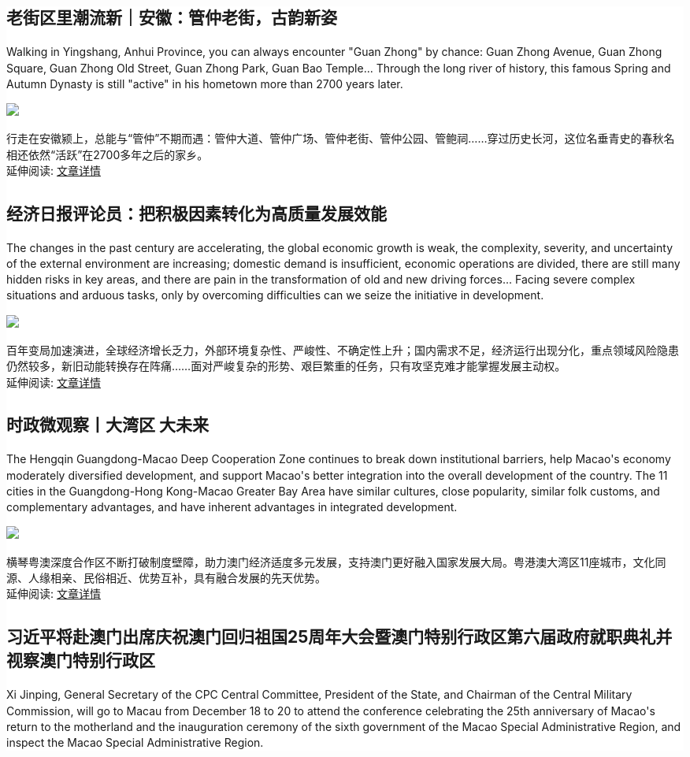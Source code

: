<qrcode title="“北大仓”粮食产量连续15年全国居首 首次突破1600亿斤" image="https://p2.img.cctvpic.com/photoworkspace/2024/12/14/2024121420053214480.jpg" />   

## 老街区里潮流新｜安徽：管仲老街，古韵新姿   
Walking in Yingshang, Anhui Province, you can always encounter "Guan Zhong" by chance: Guan Zhong Avenue, Guan Zhong Square, Guan Zhong Old Street, Guan Zhong Park, Guan Bao Temple... Through the long river of history, this famous Spring and Autumn Dynasty is still "active" in his hometown more than 2700 years later.   

<img src="https://p4.img.cctvpic.com/photoworkspace/2024/12/14/2024121420041348565.jpg" />   

行走在安徽颍上，总能与“管仲”不期而遇：管仲大道、管仲广场、管仲老街、管仲公园、管鲍祠……穿过历史长河，这位名垂青史的春秋名相还依然“活跃”在2700多年之后的家乡。   
延伸阅读: [文章详情](https://news.cctv.com/2024/12/14/ARTIHEN5dtWyTttds343tlWt241214.shtml)   

<qrcode title="老街区里潮流新｜安徽：管仲老街，古韵新姿" image="https://p4.img.cctvpic.com/photoworkspace/2024/12/14/2024121420041348565.jpg" />   

## 经济日报评论员：把积极因素转化为高质量发展效能   
The changes in the past century are accelerating, the global economic growth is weak, the complexity, severity, and uncertainty of the external environment are increasing; domestic demand is insufficient, economic operations are divided, there are still many hidden risks in key areas, and there are pain in the transformation of old and new driving forces... Facing severe complex situations and arduous tasks, only by overcoming difficulties can we seize the initiative in development.   

<img src="https://p2.img.cctvpic.com/photoworkspace/2024/12/14/2024121420023271937.jpg" />   

百年变局加速演进，全球经济增长乏力，外部环境复杂性、严峻性、不确定性上升；国内需求不足，经济运行出现分化，重点领域风险隐患仍然较多，新旧动能转换存在阵痛……面对严峻复杂的形势、艰巨繁重的任务，只有攻坚克难才能掌握发展主动权。   
延伸阅读: [文章详情](https://news.cctv.com/2024/12/14/ARTIvrEdEvOHNuDa1Rb2DxRn241214.shtml)   

<qrcode title="经济日报评论员：把积极因素转化为高质量发展效能" image="https://p2.img.cctvpic.com/photoworkspace/2024/12/14/2024121420023271937.jpg" />   

## 时政微观察丨大湾区 大未来   
The Hengqin Guangdong-Macao Deep Cooperation Zone continues to break down institutional barriers, help Macao's economy moderately diversified development, and support Macao's better integration into the overall development of the country. The 11 cities in the Guangdong-Hong Kong-Macao Greater Bay Area have similar cultures, close popularity, similar folk customs, and complementary advantages, and have inherent advantages in integrated development.   

<img src="https://p5.img.cctvpic.com/photoworkspace/2024/12/14/2024121419274389070.jpg" />   

横琴粤澳深度合作区不断打破制度壁障，助力澳门经济适度多元发展，支持澳门更好融入国家发展大局。粤港澳大湾区11座城市，文化同源、人缘相亲、民俗相近、优势互补，具有融合发展的先天优势。   
延伸阅读: [文章详情](https://news.cctv.com/2024/12/14/ARTIR9xkJd3kE5l0AAPdWcO8241214.shtml)   

<qrcode title="时政微观察丨大湾区 大未来" image="https://p5.img.cctvpic.com/photoworkspace/2024/12/14/2024121419274389070.jpg" />   

## 习近平将赴澳门出席庆祝澳门回归祖国25周年大会暨澳门特别行政区第六届政府就职典礼并视察澳门特别行政区   
Xi Jinping, General Secretary of the CPC Central Committee, President of the State, and Chairman of the Central Military Commission, will go to Macau from December 18 to 20 to attend the conference celebrating the 25th anniversary of Macao's return to the motherland and the inauguration ceremony of the sixth government of the Macao Special Administrative Region, and inspect the Macao Special Administrative Region.   
